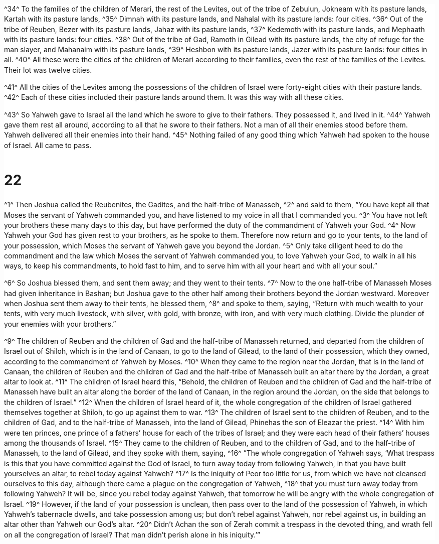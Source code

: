 ^34^ To the families of the children of Merari, the rest of the Levites, out of the tribe of Zebulun, Jokneam with its pasture lands, Kartah with its pasture lands, ^35^ Dimnah with its pasture lands, and Nahalal with its pasture lands: four cities. ^36^ Out of the tribe of Reuben, Bezer with its pasture lands, Jahaz with its pasture lands, ^37^ Kedemoth with its pasture lands, and Mephaath with its pasture lands: four cities. ^38^ Out of the tribe of Gad, Ramoth in Gilead with its pasture lands, the city of refuge for the man slayer, and Mahanaim with its pasture lands, ^39^ Heshbon with its pasture lands, Jazer with its pasture lands: four cities in all. ^40^ All these were the cities of the children of Merari according to their families, even the rest of the families of the Levites. Their lot was twelve cities. 

^41^ All the cities of the Levites among the possessions of the children of Israel were forty-eight cities with their pasture lands. ^42^ Each of these cities included their pasture lands around them. It was this way with all these cities. 

^43^ So Yahweh gave to Israel all the land which he swore to give to their fathers. They possessed it, and lived in it. ^44^ Yahweh gave them rest all around, according to all that he swore to their fathers. Not a man of all their enemies stood before them. Yahweh delivered all their enemies into their hand. ^45^ Nothing failed of any good thing which Yahweh had spoken to the house of Israel. All came to pass. 

# 22 
^1^ Then Joshua called the Reubenites, the Gadites, and the half-tribe of Manasseh, ^2^ and said to them, “You have kept all that Moses the servant of Yahweh commanded you, and have listened to my voice in all that I commanded you. ^3^ You have not left your brothers these many days to this day, but have performed the duty of the commandment of Yahweh your God. ^4^ Now Yahweh your God has given rest to your brothers, as he spoke to them. Therefore now return and go to your tents, to the land of your possession, which Moses the servant of Yahweh gave you beyond the Jordan. ^5^ Only take diligent heed to do the commandment and the law which Moses the servant of Yahweh commanded you, to love Yahweh your God, to walk in all his ways, to keep his commandments, to hold fast to him, and to serve him with all your heart and with all your soul.” 

^6^ So Joshua blessed them, and sent them away; and they went to their tents. ^7^ Now to the one half-tribe of Manasseh Moses had given inheritance in Bashan; but Joshua gave to the other half among their brothers beyond the Jordan westward. Moreover when Joshua sent them away to their tents, he blessed them, ^8^ and spoke to them, saying, “Return with much wealth to your tents, with very much livestock, with silver, with gold, with bronze, with iron, and with very much clothing. Divide the plunder of your enemies with your brothers.” 

^9^ The children of Reuben and the children of Gad and the half-tribe of Manasseh returned, and departed from the children of Israel out of Shiloh, which is in the land of Canaan, to go to the land of Gilead, to the land of their possession, which they owned, according to the commandment of Yahweh by Moses. ^10^ When they came to the region near the Jordan, that is in the land of Canaan, the children of Reuben and the children of Gad and the half-tribe of Manasseh built an altar there by the Jordan, a great altar to look at. ^11^ The children of Israel heard this, “Behold, the children of Reuben and the children of Gad and the half-tribe of Manasseh have built an altar along the border of the land of Canaan, in the region around the Jordan, on the side that belongs to the children of Israel.” ^12^ When the children of Israel heard of it, the whole congregation of the children of Israel gathered themselves together at Shiloh, to go up against them to war. ^13^ The children of Israel sent to the children of Reuben, and to the children of Gad, and to the half-tribe of Manasseh, into the land of Gilead, Phinehas the son of Eleazar the priest. ^14^ With him were ten princes, one prince of a fathers’ house for each of the tribes of Israel; and they were each head of their fathers’ houses among the thousands of Israel. ^15^ They came to the children of Reuben, and to the children of Gad, and to the half-tribe of Manasseh, to the land of Gilead, and they spoke with them, saying, ^16^ “The whole congregation of Yahweh says, ‘What trespass is this that you have committed against the God of Israel, to turn away today from following Yahweh, in that you have built yourselves an altar, to rebel today against Yahweh? ^17^ Is the iniquity of Peor too little for us, from which we have not cleansed ourselves to this day, although there came a plague on the congregation of Yahweh, ^18^ that you must turn away today from following Yahweh? It will be, since you rebel today against Yahweh, that tomorrow he will be angry with the whole congregation of Israel. ^19^ However, if the land of your possession is unclean, then pass over to the land of the possession of Yahweh, in which Yahweh’s tabernacle dwells, and take possession among us; but don’t rebel against Yahweh, nor rebel against us, in building an altar other than Yahweh our God’s altar. ^20^ Didn’t Achan the son of Zerah commit a trespass in the devoted thing, and wrath fell on all the congregation of Israel? That man didn’t perish alone in his iniquity.’” 
